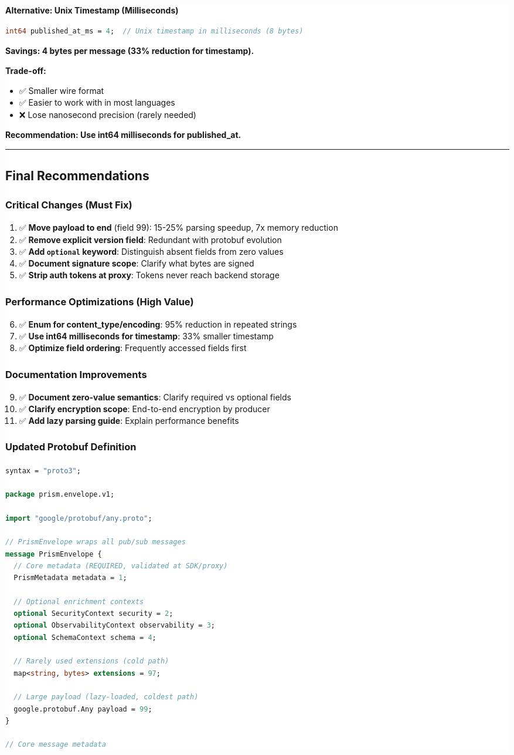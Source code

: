 **Alternative: Unix Timestamp (Milliseconds)**

```protobuf
int64 published_at_ms = 4;  // Unix timestamp in milliseconds (8 bytes)
```

**Savings: 4 bytes per message (33% reduction for timestamp).**

**Trade-off:**
- ✅ Smaller wire format
- ✅ Easier to work with in most languages
- ❌ Lose nanosecond precision (rarely needed)

**Recommendation: Use int64 milliseconds for published_at.**

---

## Final Recommendations

### Critical Changes (Must Fix)

1. ✅ **Move payload to end** (field 99): 15-25% parsing speedup, 7x memory reduction
2. ✅ **Remove explicit version field**: Redundant with protobuf evolution
3. ✅ **Add `optional` keyword**: Distinguish absent fields from zero values
4. ✅ **Document signature scope**: Clarify what bytes are signed
5. ✅ **Strip auth tokens at proxy**: Tokens never reach backend storage

### Performance Optimizations (High Value)

6. ✅ **Enum for content_type/encoding**: 95% reduction in repeated strings
7. ✅ **Use int64 milliseconds for timestamp**: 33% smaller timestamp
8. ✅ **Optimize field ordering**: Frequently accessed fields first

### Documentation Improvements

9. ✅ **Document zero-value semantics**: Clarify required vs optional fields
10. ✅ **Clarify encryption scope**: End-to-end encryption by producer
11. ✅ **Add lazy parsing guide**: Explain performance benefits

### Updated Protobuf Definition

```protobuf
syntax = "proto3";

package prism.envelope.v1;

import "google/protobuf/any.proto";

// PrismEnvelope wraps all pub/sub messages
message PrismEnvelope {
  // Core metadata (REQUIRED, validated at SDK/proxy)
  PrismMetadata metadata = 1;

  // Optional enrichment contexts
  optional SecurityContext security = 2;
  optional ObservabilityContext observability = 3;
  optional SchemaContext schema = 4;

  // Rarely used extensions (cold path)
  map<string, bytes> extensions = 97;

  // Large payload (lazy-loaded, coldest path)
  google.protobuf.Any payload = 99;
}

// Core message metadata
```